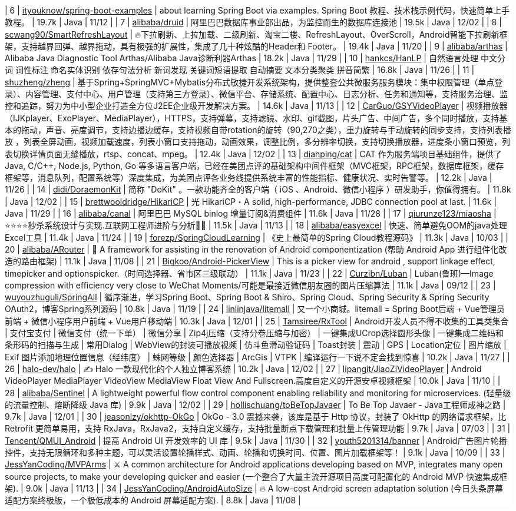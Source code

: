 | 6    | [ityouknow/spring-boot-examples](https://github.com/ityouknow/spring-boot-examples) | about learning Spring Boot via examples. Spring Boot 教程、技术栈示例代码，快速简单上手教程。 | 19.7k | Java     | 11/12   |
| 7    | [alibaba/druid](https://github.com/alibaba/druid)            | 阿里巴巴数据库事业部出品，为监控而生的数据库连接池           | 19.5k | Java     | 12/02   |
| 8    | [scwang90/SmartRefreshLayout](https://github.com/scwang90/SmartRefreshLayout) | 🔥下拉刷新、上拉加载、二级刷新、淘宝二楼、RefreshLayout、OverScroll，Android智能下拉刷新框架，支持越界回弹、越界拖动，具有极强的扩展性，集成了几十种炫酷的Header和 Footer。 | 19.4k | Java     | 11/20   |
| 9    | [alibaba/arthas](https://github.com/alibaba/arthas)          | Alibaba Java Diagnostic Tool Arthas/Alibaba Java诊断利器Arthas | 18.2k | Java     | 11/29   |
| 10   | [hankcs/HanLP](https://github.com/hankcs/HanLP)              | 自然语言处理 中文分词 词性标注 命名实体识别 依存句法分析 新词发现 关键词短语提取 自动摘要 文本分类聚类 拼音简繁 | 16.8k | Java     | 11/26   |
| 11   | [shuzheng/zheng](https://github.com/shuzheng/zheng)          | 基于Spring+SpringMVC+Mybatis分布式敏捷开发系统架构，提供整套公共微服务服务模块：集中权限管理（单点登录）、内容管理、支付中心、用户管理（支持第三方登录）、微信平台、存储系统、配置中心、日志分析、任务和通知等，支持服务治理、监控和追踪，努力为中小型企业打造全方位J2EE企业级开发解决方案。 | 14.6k | Java     | 11/13   |
| 12   | [CarGuo/GSYVideoPlayer](https://github.com/CarGuo/GSYVideoPlayer) | 视频播放器（IJKplayer、ExoPlayer、MediaPlayer），HTTPS，支持弹幕，支持滤镜、水印、gif截图，片头广告、中间广告，多个同时播放，支持基本的拖动，声音、亮度调节，支持边播边缓存，支持视频自带rotation的旋转（90,270之类），重力旋转与手动旋转的同步支持，支持列表播放 ，列表全屏动画，视频加载速度，列表小窗口支持拖动，动画效果，调整比例，多分辨率切换，支持切换播放器，进度条小窗口预览，列表切换详情页面无缝播放，rtsp、concat、mpeg。 | 12.4k | Java     | 12/02   |
| 13   | [dianping/cat](https://github.com/dianping/cat)              | CAT 作为服务端项目基础组件，提供了 Java, C/C++, Node.js, Python, Go 等多语言客户端，已经在美团点评的基础架构中间件框架（MVC框架，RPC框架，数据库框架，缓存框架等，消息队列，配置系统等）深度集成，为美团点评各业务线提供系统丰富的性能指标、健康状况、实时告警等。 | 12.2k | Java     | 11/26   |
| 14   | [didi/DoraemonKit](https://github.com/didi/DoraemonKit)      | 简称 "DoKit" 。一款功能齐全的客户端（ iOS 、Android、微信小程序 ）研发助手，你值得拥有。 | 11.8k | Java     | 12/02   |
| 15   | [brettwooldridge/HikariCP](https://github.com/brettwooldridge/HikariCP) | 光 HikariCP・A solid, high-performance, JDBC connection pool at last. | 11.6k | Java     | 11/29   |
| 16   | [alibaba/canal](https://github.com/alibaba/canal)            | 阿里巴巴 MySQL binlog 增量订阅&消费组件                      | 11.6k | Java     | 11/28   |
| 17   | [qiurunze123/miaosha](https://github.com/qiurunze123/miaosha) | ⭐⭐⭐⭐秒杀系统设计与实现.互联网工程师进阶与分析🙋🐓              | 11.5k | Java     | 11/13   |
| 18   | [alibaba/easyexcel](https://github.com/alibaba/easyexcel)    | 快速、简单避免OOM的java处理Excel工具                         | 11.4k | Java     | 11/24   |
| 19   | [forezp/SpringCloudLearning](https://github.com/forezp/SpringCloudLearning) | 《史上最简单的Spring Cloud教程源码》                         | 11.3k | Java     | 10/03   |
| 20   | [alibaba/ARouter](https://github.com/alibaba/ARouter)        | 💪 A framework for assisting in the renovation of Android componentization (帮助 Android App 进行组件化改造的路由框架) | 11.1k | Java     | 11/08   |
| 21   | [Bigkoo/Android-PickerView](https://github.com/Bigkoo/Android-PickerView) | This is a picker view for android , support linkage effect, timepicker and optionspicker.（时间选择器、省市区三级联动） | 11.1k | Java     | 11/23   |
| 22   | [Curzibn/Luban](https://github.com/Curzibn/Luban)            | Luban(鲁班)—Image compression with efficiency very close to WeChat Moments/可能是最接近微信朋友圈的图片压缩算法 | 11.1k | Java     | 09/12   |
| 23   | [wuyouzhuguli/SpringAll](https://github.com/wuyouzhuguli/SpringAll) | 循序渐进，学习Spring Boot、Spring Boot & Shiro、Spring Cloud、Spring Security & Spring Security OAuth2，博客Spring系列源码 | 10.8k | Java     | 11/19   |
| 24   | [linlinjava/litemall](https://github.com/linlinjava/litemall) | 又一个小商城。litemall = Spring Boot后端 + Vue管理员前端 + 微信小程序用户前端 + Vue用户移动端 | 10.3k | Java     | 12/01   |
| 25   | [Tamsiree/RxTool](https://github.com/Tamsiree/RxTool)        | Android开发人员不得不收集的工具类集合 \| 支付宝支付 \| 微信支付（统一下单） \| 微信分享 \| Zip4j压缩（支持分卷压缩与加密） \| 一键集成UCrop选择圆形头像 \| 一键集成二维码和条形码的扫描与生成 \| 常用Dialog \| WebView的封装可播放视频 \| 仿斗鱼滑动验证码 \| Toast封装 \| 震动 \| GPS \| Location定位 \| 图片缩放 \| Exif 图片添加地理位置信息（经纬度） \| 蛛网等级 \| 颜色选择器 \| ArcGis \| VTPK \| 编译运行一下说不定会找到惊喜 | 10.2k | Java     | 11/27   |
| 26   | [halo-dev/halo](https://github.com/halo-dev/halo)            | ✍ Halo 一款现代化的个人独立博客系统                          | 10.2k | Java     | 12/02   |
| 27   | [lipangit/JiaoZiVideoPlayer](https://github.com/lipangit/JiaoZiVideoPlayer) | Android VideoPlayer MediaPlayer VideoView MediaView Float View And Fullscreen.高度自定义的开源安卓视频框架 | 10.0k | Java     | 11/10   |
| 28   | [alibaba/Sentinel](https://github.com/alibaba/Sentinel)      | A lightweight powerful flow control component enabling reliability and monitoring for microservices. (轻量级的流量控制、熔断降级 Java 库) | 9.9k  | Java     | 12/02   |
| 29   | [hollischuang/toBeTopJavaer](https://github.com/hollischuang/toBeTopJavaer) | To Be Top Javaer - Java工程师成神之路                        | 9.7k  | Java     | 12/01   |
| 30   | [jeasonlzy/okhttp-OkGo](https://github.com/jeasonlzy/okhttp-OkGo) | OkGo - 3.0 震撼来袭，该库是基于 Http 协议，封装了 OkHttp 的网络请求框架，比 Retrofit 更简单易用，支持 RxJava，RxJava2，支持自定义缓存，支持批量断点下载管理和批量上传管理功能 | 9.7k  | Java     | 07/03   |
| 31   | [Tencent/QMUI_Android](https://github.com/Tencent/QMUI_Android) | 提高 Android UI 开发效率的 UI 库                             | 9.5k  | Java     | 11/30   |
| 32   | [youth5201314/banner](https://github.com/youth5201314/banner) | Android广告图片轮播控件，支持无限循环和多种主题，可以灵活设置轮播样式、动画、轮播和切换时间、位置、图片加载框架等！ | 9.1k  | Java     | 10/09   |
| 33   | [JessYanCoding/MVPArms](https://github.com/JessYanCoding/MVPArms) | ⚔️ A common architecture for Android applications developing based on MVP, integrates many open source projects, to make your developing quicker and easier (一个整合了大量主流开源项目高度可配置化的 Android MVP 快速集成框架). | 9.0k  | Java     | 11/13   |
| 34   | [JessYanCoding/AndroidAutoSize](https://github.com/JessYanCoding/AndroidAutoSize) | 🔥 A low-cost Android screen adaptation solution (今日头条屏幕适配方案终极版，一个极低成本的 Android 屏幕适配方案). | 8.8k  | Java     | 11/08   |